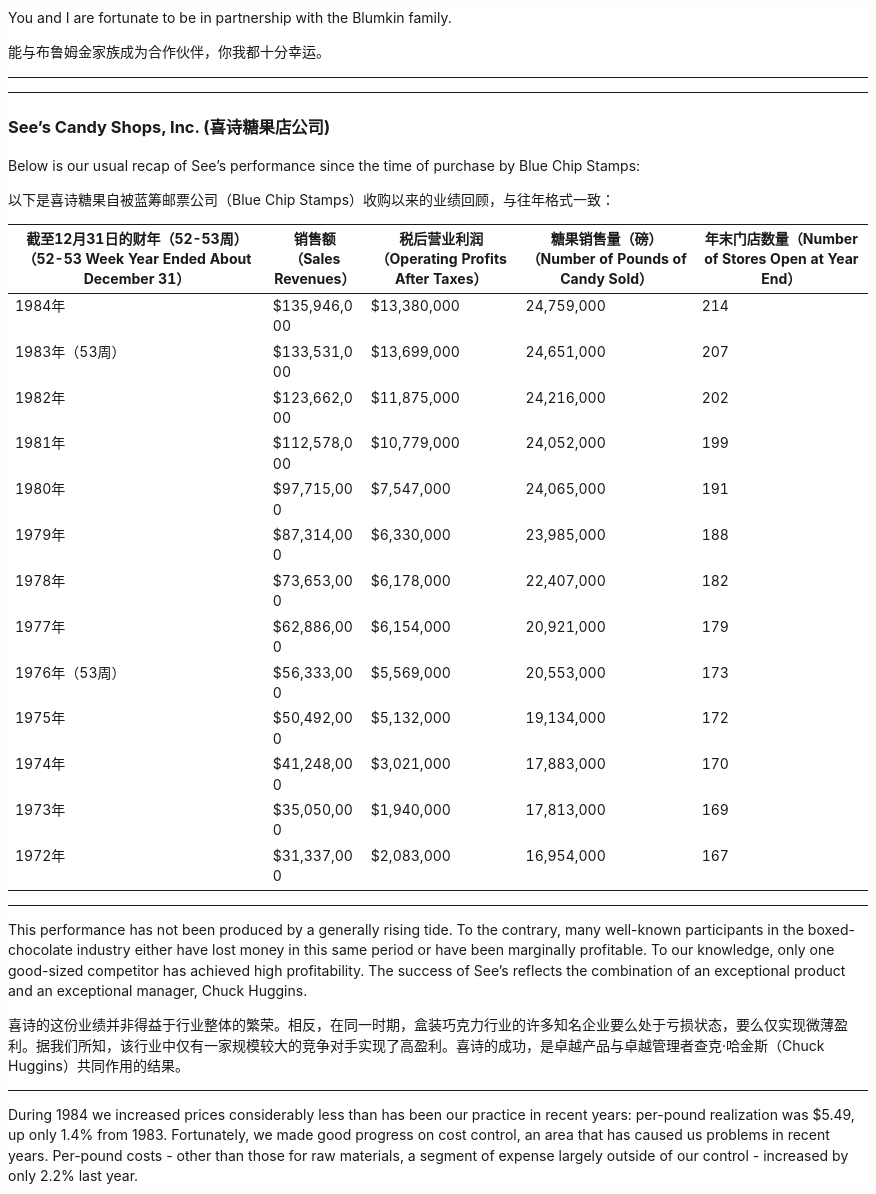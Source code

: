 You and I are fortunate to be in partnership with the Blumkin family.

能与布鲁姆金家族成为合作伙伴，你我都十分幸运。

---

---

### See’s Candy Shops, Inc. (喜诗糖果店公司)

Below is our usual recap of See’s performance since the time of purchase by Blue Chip Stamps:

以下是喜诗糖果自被蓝筹邮票公司（Blue Chip Stamps）收购以来的业绩回顾，与往年格式一致：

| 截至12月31日的财年（52-53周）（52-53 Week Year Ended About December 31） | 销售额（Sales Revenues） | 税后营业利润（Operating Profits After Taxes） | 糖果销售量（磅）（Number of Pounds of Candy Sold） | 年末门店数量（Number of Stores Open at Year End） |
| --- | --- | --- | --- | --- |
| 1984年 | $135,946,000 | $13,380,000 | 24,759,000 | 214 |
| 1983年（53周） | $133,531,000 | $13,699,000 | 24,651,000 | 207 |
| 1982年 | $123,662,000 | $11,875,000 | 24,216,000 | 202 |
| 1981年 | $112,578,000 | $10,779,000 | 24,052,000 | 199 |
| 1980年 | $97,715,000 | $7,547,000 | 24,065,000 | 191 |
| 1979年 | $87,314,000 | $6,330,000 | 23,985,000 | 188 |
| 1978年 | $73,653,000 | $6,178,000 | 22,407,000 | 182 |
| 1977年 | $62,886,000 | $6,154,000 | 20,921,000 | 179 |
| 1976年（53周） | $56,333,000 | $5,569,000 | 20,553,000 | 173 |
| 1975年 | $50,492,000 | $5,132,000 | 19,134,000 | 172 |
| 1974年 | $41,248,000 | $3,021,000 | 17,883,000 | 170 |
| 1973年 | $35,050,000 | $1,940,000 | 17,813,000 | 169 |
| 1972年 | $31,337,000 | $2,083,000 | 16,954,000 | 167 |

---

This performance has not been produced by a generally rising tide. To the contrary, many well-known participants in the boxed-chocolate industry either have lost money in this same period or have been marginally profitable. To our knowledge, only one good-sized competitor has achieved high profitability. The success of See’s reflects the combination of an exceptional product and an exceptional manager, Chuck Huggins.

喜诗的这份业绩并非得益于行业整体的繁荣。相反，在同一时期，盒装巧克力行业的许多知名企业要么处于亏损状态，要么仅实现微薄盈利。据我们所知，该行业中仅有一家规模较大的竞争对手实现了高盈利。喜诗的成功，是卓越产品与卓越管理者查克·哈金斯（Chuck Huggins）共同作用的结果。

---

During 1984 we increased prices considerably less than has been our practice in recent years: per-pound realization was $5.49, up only 1.4% from 1983. Fortunately, we made good progress on cost control, an area that has caused us problems in recent years. Per-pound costs - other than those for raw materials, a segment of expense largely outside of our control - increased by only 2.2% last year.
